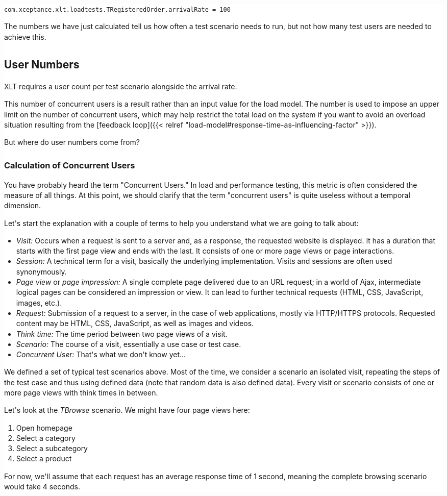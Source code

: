 ```text
com.xceptance.xlt.loadtests.TRegisteredOrder.arrivalRate = 100
```

The numbers we have just calculated tell us how often a test scenario needs to run, but not how many test users are needed to achieve this. 

## User Numbers

XLT requires a user count per test scenario alongside the arrival rate. 

This number of concurrent users is a result rather than an input value for the load model. The number is used to impose an upper limit on the number of concurrent users, which may help restrict the total load on the system if you want to avoid an overload situation resulting from the [feedback loop]({{< relref "load-model#response-time-as-influencing-factor" >}}).

But where do user numbers come from?

### Calculation of Concurrent Users

You have probably heard the term "Concurrent Users." In load and performance testing, this metric is often considered the measure of all things. At this point, we should clarify that the term "concurrent users" is quite useless without a temporal dimension. 

Let's start the explanation with a couple of terms to help you understand what we are going to talk about:

* _Visit:_ Occurs when a request is sent to a server and, as a response, the requested website is displayed. It has a duration that starts with the first page view and ends with the last. It consists of one or more page views or page interactions.
* _Session:_ A technical term for a visit, basically the underlying implementation. Visits and sessions are often used synonymously.
* _Page view_ or _page impression:_ A single complete page delivered due to an URL request; in a world of Ajax, intermediate logical pages can be considered an impression or view. It can lead to further technical requests (HTML, CSS, JavaScript, images, etc.).
* _Request:_ Submission of a request to a server, in the case of web applications, mostly via HTTP/HTTPS protocols. Requested content may be HTML, CSS, JavaScript, as well as images and videos.
* _Think time:_ The time period between two page views of a visit.
* _Scenario:_ The course of a visit, essentially a use case or test case.
* _Concurrent User:_ That's what we don't know yet...

We defined a set of typical test scenarios above. Most of the time, we consider a scenario an isolated visit, repeating the steps of the test case and thus using defined data (note that random data is also defined data). Every visit or scenario consists of one or more page views with think times in between.

Let's look at the _TBrowse_ scenario. We might have four page views here:

1. Open homepage
1. Select a category
1. Select a subcategory
1. Select a product

For now, we'll assume that each request has an average response time of 1 second, meaning the complete browsing scenario would take 4 seconds. 
